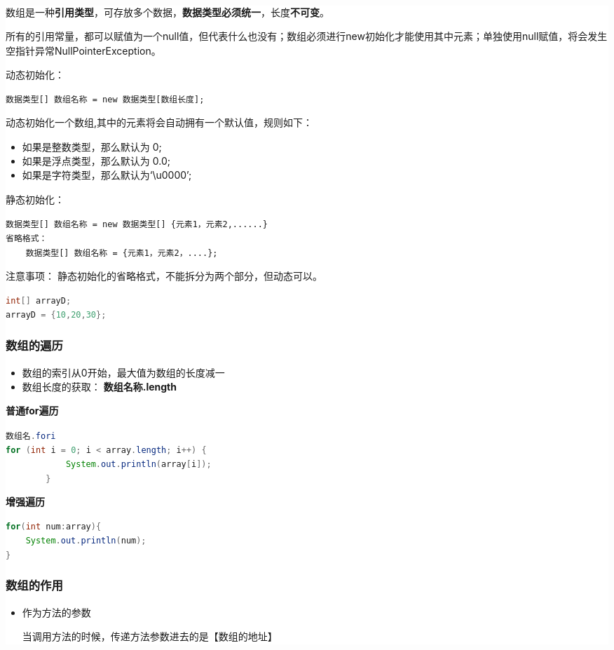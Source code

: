 数组是一种**引用类型**，可存放多个数据，**数据类型必须统一**，长度**不可变**。

所有的引用常量，都可以赋值为一个null值，但代表什么也没有；数组必须进行new初始化才能使用其中元素；单独使用null赋值，将会发生空指针异常NullPointerException。

动态初始化：

```
数据类型[] 数组名称 = new 数据类型[数组长度];
```

动态初始化一个数组,其中的元素将会自动拥有一个默认值，规则如下：

*  如果是整数类型，那么默认为 0;
* 如果是浮点类型，那么默认为 0.0;
* 如果是字符类型，那么默认为‘\u0000’;

静态初始化：

```
数据类型[] 数组名称 = new 数据类型[] {元素1，元素2,......}
省略格式：
	数据类型[] 数组名称 = {元素1，元素2，....};
```

注意事项：
静态初始化的省略格式，不能拆分为两个部分，但动态可以。

```java
int[] arrayD;
arrayD = {10,20,30};
```

### 数组的遍历

* 数组的索引从0开始，最大值为数组的长度减一
* 数组长度的获取：  **数组名称.length**

**普通for遍历**

```java
数组名.fori
for (int i = 0; i < array.length; i++) {
            System.out.println(array[i]);
        }
```

**增强遍历**

```java
for(int num:array){
	System.out.println(num);
}
```

### 数组的作用

* 作为方法的参数

    当调用方法的时候，传递方法参数进去的是【数组的地址】
